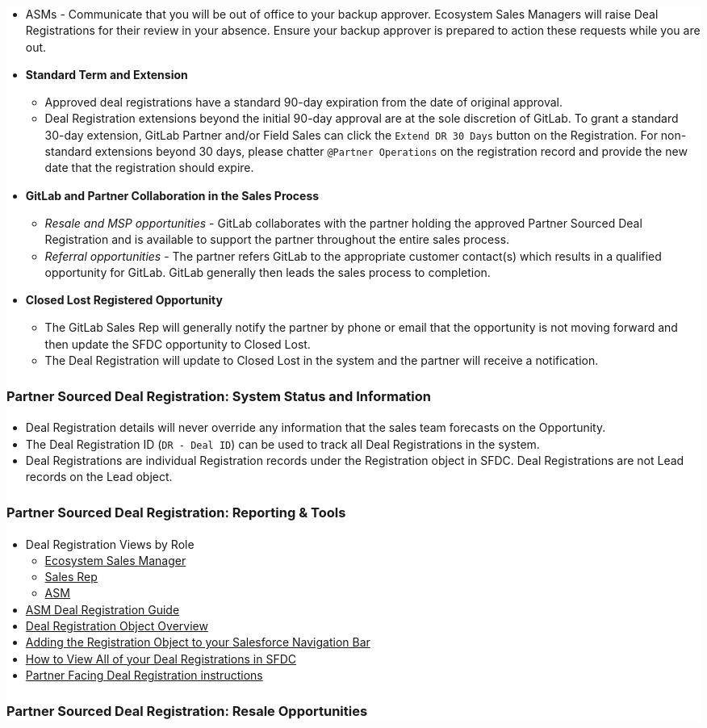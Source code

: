   - ASMs - Communicate that you will be out of office to your backup approver. Ecosystem Sales Managers will raise Deal Registrations for their review in your absence. Ensure your backup approver is prepared to action these requests while you are out.

- **Standard Term and Extension**
  - Approved deal registrations have a standard 90-day expiration from the date of original approval.
  - Deal Registration extensions beyond the initial 90-day approval are at the sole discretion of GitLab. To grant a standard 30-day extension, GitLab Partner and/or Field Sales can click the `Extend DR 30 Days` button on the Registration. For non-standard extensions beyond 30 days, please chatter `@Partner Operations` on the registration record and provide the new date that the registration should expire.
- **GitLab and Partner Collaboration in the Sales Process**
  - _Resale and MSP opportunities_ - GitLab collaborates with the partner holding the approved Partner Sourced Deal Registration and is available to support the partner throughout the entire sales process.
  - _Referral opportunities_ - The partner refers GitLab to the appropriate customer contact(s) which results in a qualified opportunity for GitLab. GitLab generally then leads the sales process to completion.
- **Closed Lost Registered Opportunity**
  - The GitLab Sales Rep will generally notify the partner by phone or email that the opportunity is not moving forward and then update the SFDC opportunity to Closed Lost.
  - The Deal Registration will update to Closed Lost in the system and the partner will receive a notification.

### Partner Sourced Deal Registration: System Status and Information

- Deal Registration details will never override any information that the sales team forecasts on the Opportunity.
- The Deal Registration ID (`DR - Deal ID`) can be used to track all Deal Registrations in the system.
- Deal Registrations are individual Registration records under the Registration object in SFDC. Deal Registrations are not Lead records on the Lead object.

### Partner Sourced Deal Registration: Reporting & Tools

- Deal Registration Views by Role
  - [Ecosystem Sales Manager](https://gitlab.my.salesforce.com/a9W?fcf=00B4M000004toX7)
  - [Sales Rep](https://gitlab.my.salesforce.com/a9W?fcf=00B4M000004tokk)
  - [ASM](https://gitlab.my.salesforce.com/a9W?fcf=00B8X00000AmOeS)
- [ASM Deal Registration Guide](https://docs.google.com/document/d/1HpN7Hh2HJL8H2Cds9xBzqqk_ZrxGbhbWvvh-IRITVB8/edit?usp=sharing)
- [Deal Registration Object Overview](https://docs.google.com/document/d/109fyrxrE5AELqRJp_L1zwWALQS92XW2hZpQQjXCtfYY/edit?usp=sharing)
- [Adding the Registration Object to your Salesforce Navigation Bar](https://docs.google.com/document/d/1XtQIKLC5y5i1so-woJyZoShJqwT2hunulqw3FP92y98/edit?usp=sharing)
- [How to View All of your Deal Registrations in SFDC](https://docs.google.com/document/d/16RF5HiHfGvYg2x7AsVpJzr_yUbBveIE0S255KKJhIe0/edit?usp=sharing)
- [Partner Facing Deal Registration instructions](/handbook/resellers/channel-working-with-gitlab/#deal-registration-instructions)

### Partner Sourced Deal Registration: Resale Opportunities
